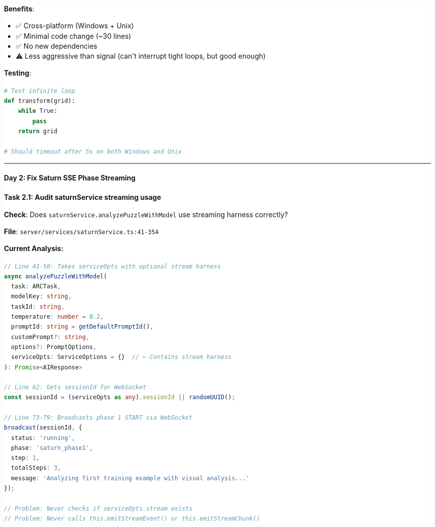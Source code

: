 **Benefits**:
- ✅ Cross-platform (Windows + Unix)
- ✅ Minimal code change (~30 lines)
- ✅ No new dependencies
- ⚠️ Less aggressive than signal (can't interrupt tight loops, but good enough)

**Testing**:
```python
# Test infinite loop
def transform(grid):
    while True:
        pass
    return grid

# Should timeout after 5s on both Windows and Unix
```

---

#### Day 2: Fix Saturn SSE Phase Streaming

**Task 2.1: Audit saturnService streaming usage**

**Check**: Does `saturnService.analyzePuzzleWithModel` use streaming harness correctly?

**File**: `server/services/saturnService.ts:41-354`

**Current Analysis:**
```typescript
// Line 41-50: Takes serviceOpts with optional stream harness
async analyzePuzzleWithModel(
  task: ARCTask,
  modelKey: string,
  taskId: string,
  temperature: number = 0.2,
  promptId: string = getDefaultPromptId(),
  customPrompt?: string,
  options?: PromptOptions,
  serviceOpts: ServiceOptions = {}  // ← Contains stream harness
): Promise<AIResponse>

// Line 62: Gets sessionId for WebSocket
const sessionId = (serviceOpts as any).sessionId || randomUUID();

// Line 73-79: Broadcasts phase 1 START via WebSocket
broadcast(sessionId, {
  status: 'running',
  phase: 'saturn_phase1',
  step: 1,
  totalSteps: 3,
  message: 'Analyzing first training example with visual analysis...'
});

// Problem: Never checks if serviceOpts.stream exists
// Problem: Never calls this.emitStreamEvent() or this.emitStreamChunk()
```
